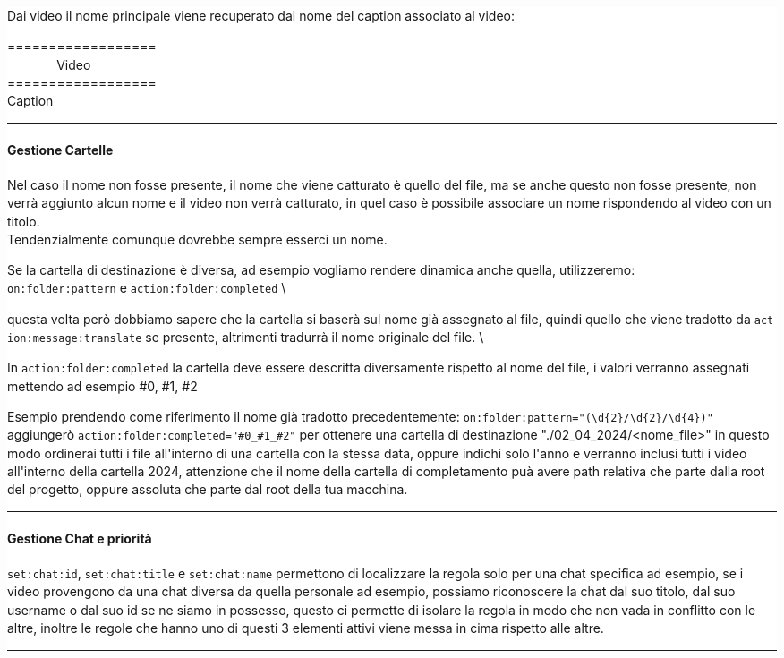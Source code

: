 Dai video il nome principale viene recuperato dal nome del caption associato al video:

================== \
&nbsp;&nbsp;&nbsp;&nbsp;&nbsp;&nbsp;&nbsp;&nbsp;&nbsp;&nbsp;&nbsp;&nbsp;&nbsp;
Video \
================== \
Caption

---
#### Gestione Cartelle

Nel caso il nome non fosse presente, il nome che viene catturato è quello del file, ma se anche questo
non fosse presente, non verrà aggiunto alcun nome e il video non verrà catturato, in quel caso è possibile
associare un nome rispondendo al video con un titolo. \
Tendenzialmente comunque dovrebbe sempre esserci un nome.

Se la cartella di destinazione è diversa, ad esempio vogliamo rendere dinamica anche quella, utilizzeremo: \
`on:folder:pattern` e `action:folder:completed` \

questa volta però dobbiamo sapere che la cartella si baserà sul nome già assegnato al file, quindi quello che viene tradotto
da `action:message:translate` se presente, altrimenti tradurrà il nome originale del file. \

In `action:folder:completed` la cartella deve essere descritta diversamente rispetto al nome del file,
i valori verranno assegnati mettendo ad esempio #0, #1, #2

Esempio prendendo come riferimento il nome già tradotto precedentemente:
`on:folder:pattern="(\d{2}/\d{2}/\d{4})"` aggiungerò `action:folder:completed="#0_#1_#2"` per ottenere una cartella di destinazione
"./02_04_2024/<nome_file>" in questo modo ordinerai tutti i file all'interno di una cartella con la stessa data, oppure
indichi solo l'anno e verranno inclusi tutti i video all'interno della cartella 2024, attenzione che il nome della cartella di completamento
puà avere path relativa che parte dalla root del progetto, oppure assoluta che parte dal root della tua macchina.

---

#### Gestione Chat e priorità

`set:chat:id`, `set:chat:title` e `set:chat:name` permettono di localizzare la regola solo per una chat specifica
ad esempio, se i video provengono da una chat diversa da quella personale ad esempio, possiamo riconoscere la chat
dal suo titolo, dal suo username o dal suo id se ne siamo in possesso, questo ci permette di isolare la regola
in modo che non vada in conflitto con le altre, inoltre le regole che hanno uno di questi 3 elementi attivi
viene messa in cima rispetto alle altre.

---

